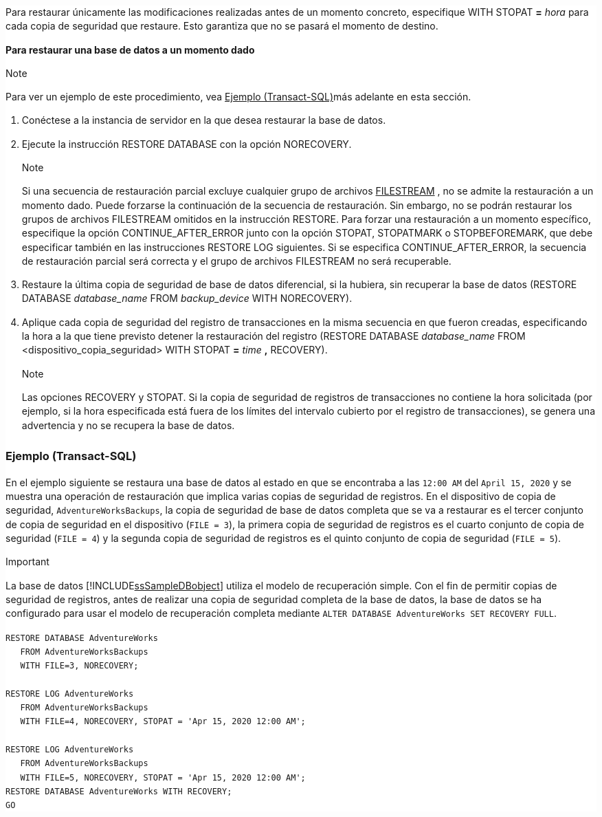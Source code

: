  Para restaurar únicamente las modificaciones realizadas antes de un momento concreto, especifique WITH STOPAT **=** _hora_ para cada copia de seguridad que restaure. Esto garantiza que no se pasará el momento de destino.  
  
 **Para restaurar una base de datos a un momento dado**  
  
> [!NOTE]  
>  Para ver un ejemplo de este procedimiento, vea [Ejemplo (Transact-SQL)](#TsqlExample)más adelante en esta sección.  
  
1.  Conéctese a la instancia de servidor en la que desea restaurar la base de datos.  
  
2.  Ejecute la instrucción RESTORE DATABASE con la opción NORECOVERY.  
  
    > [!NOTE]  
    >  Si una secuencia de restauración parcial excluye cualquier grupo de archivos [FILESTREAM](../../relational-databases/blob/filestream-sql-server.md) , no se admite la restauración a un momento dado. Puede forzarse la continuación de la secuencia de restauración. Sin embargo, no se podrán restaurar los grupos de archivos FILESTREAM omitidos en la instrucción RESTORE. Para forzar una restauración a un momento específico, especifique la opción CONTINUE_AFTER_ERROR junto con la opción STOPAT, STOPATMARK o STOPBEFOREMARK, que debe especificar también en las instrucciones RESTORE LOG siguientes. Si se especifica CONTINUE_AFTER_ERROR, la secuencia de restauración parcial será correcta y el grupo de archivos FILESTREAM no será recuperable.  
  
3.  Restaure la última copia de seguridad de base de datos diferencial, si la hubiera, sin recuperar la base de datos (RESTORE DATABASE *database_name* FROM *backup_device* WITH NORECOVERY).  
  
4.  Aplique cada copia de seguridad del registro de transacciones en la misma secuencia en que fueron creadas, especificando la hora a la que tiene previsto detener la restauración del registro (RESTORE DATABASE *database_name* FROM <dispositivo_copia_seguridad> WITH STOPAT **=** _time_ **,** RECOVERY).  
  
    > [!NOTE]  
    >  Las opciones RECOVERY y STOPAT. Si la copia de seguridad de registros de transacciones no contiene la hora solicitada (por ejemplo, si la hora especificada está fuera de los límites del intervalo cubierto por el registro de transacciones), se genera una advertencia y no se recupera la base de datos.  
  
###  <a name="example-transact-sql"></a><a name="TsqlExample"></a> Ejemplo (Transact-SQL)  
 En el ejemplo siguiente se restaura una base de datos al estado en que se encontraba a las `12:00 AM` del `April 15, 2020` y se muestra una operación de restauración que implica varias copias de seguridad de registros. En el dispositivo de copia de seguridad, `AdventureWorksBackups`, la copia de seguridad de base de datos completa que se va a restaurar es el tercer conjunto de copia de seguridad en el dispositivo (`FILE = 3`), la primera copia de seguridad de registros es el cuarto conjunto de copia de seguridad (`FILE = 4`) y la segunda copia de seguridad de registros es el quinto conjunto de copia de seguridad (`FILE = 5`).  
  
> [!IMPORTANT]  
>  La base de datos [!INCLUDE[ssSampleDBobject](../../includes/sssampledbobject-md.md)] utiliza el modelo de recuperación simple. Con el fin de permitir copias de seguridad de registros, antes de realizar una copia de seguridad completa de la base de datos, la base de datos se ha configurado para usar el modelo de recuperación completa mediante `ALTER DATABASE AdventureWorks SET RECOVERY FULL`.  
  
```  
RESTORE DATABASE AdventureWorks  
   FROM AdventureWorksBackups  
   WITH FILE=3, NORECOVERY;  
  
RESTORE LOG AdventureWorks  
   FROM AdventureWorksBackups  
   WITH FILE=4, NORECOVERY, STOPAT = 'Apr 15, 2020 12:00 AM';  
  
RESTORE LOG AdventureWorks  
   FROM AdventureWorksBackups  
   WITH FILE=5, NORECOVERY, STOPAT = 'Apr 15, 2020 12:00 AM';  
RESTORE DATABASE AdventureWorks WITH RECOVERY;   
GO  
```